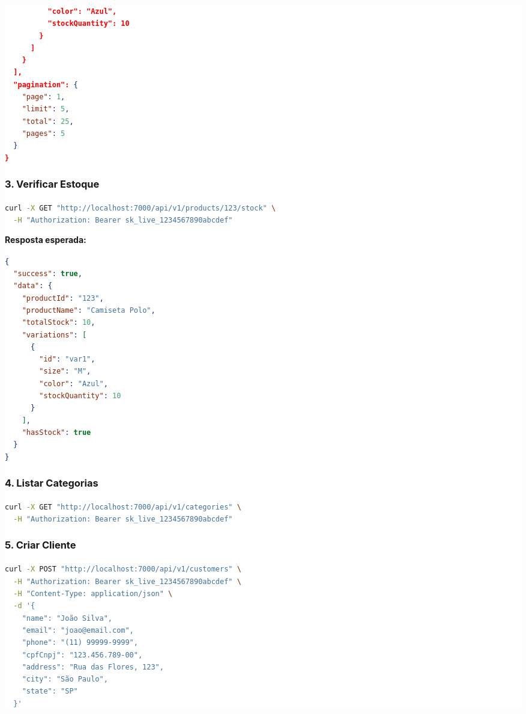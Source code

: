 ```json
          "color": "Azul",
          "stockQuantity": 10
        }
      ]
    }
  ],
  "pagination": {
    "page": 1,
    "limit": 5,
    "total": 25,
    "pages": 5
  }
}
```

### 3. Verificar Estoque
```bash
curl -X GET "http://localhost:7000/api/v1/products/123/stock" \
  -H "Authorization: Bearer sk_live_1234567890abcdef"
```

**Resposta esperada:**
```json
{
  "success": true,
  "data": {
    "productId": "123",
    "productName": "Camiseta Polo",
    "totalStock": 10,
    "variations": [
      {
        "id": "var1",
        "size": "M",
        "color": "Azul",
        "stockQuantity": 10
      }
    ],
    "hasStock": true
  }
}
```

### 4. Listar Categorias
```bash
curl -X GET "http://localhost:7000/api/v1/categories" \
  -H "Authorization: Bearer sk_live_1234567890abcdef"
```

### 5. Criar Cliente
```bash
curl -X POST "http://localhost:7000/api/v1/customers" \
  -H "Authorization: Bearer sk_live_1234567890abcdef" \
  -H "Content-Type: application/json" \
  -d '{
    "name": "João Silva",
    "email": "joao@email.com",
    "phone": "(11) 99999-9999",
    "cpfCnpj": "123.456.789-00",
    "address": "Rua das Flores, 123",
    "city": "São Paulo",
    "state": "SP"
  }'
```
